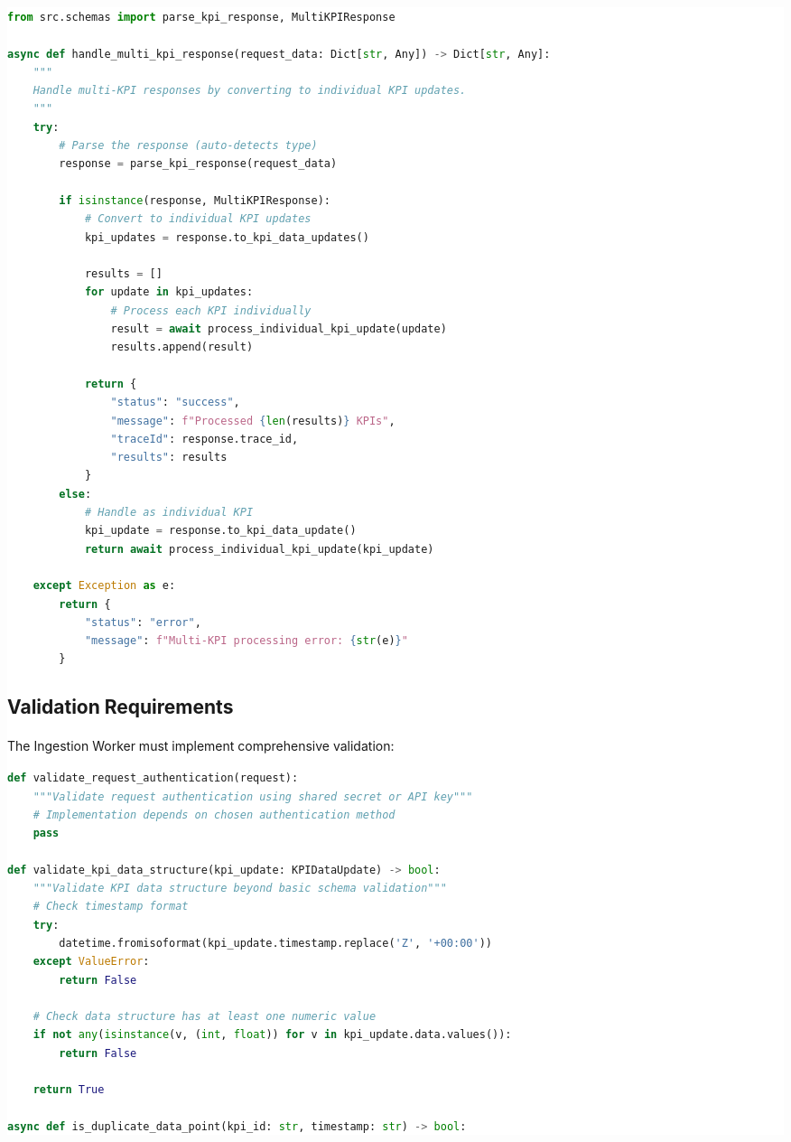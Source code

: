 ```python
from src.schemas import parse_kpi_response, MultiKPIResponse

async def handle_multi_kpi_response(request_data: Dict[str, Any]) -> Dict[str, Any]:
    """
    Handle multi-KPI responses by converting to individual KPI updates.
    """
    try:
        # Parse the response (auto-detects type)
        response = parse_kpi_response(request_data)
        
        if isinstance(response, MultiKPIResponse):
            # Convert to individual KPI updates
            kpi_updates = response.to_kpi_data_updates()
            
            results = []
            for update in kpi_updates:
                # Process each KPI individually
                result = await process_individual_kpi_update(update)
                results.append(result)
            
            return {
                "status": "success",
                "message": f"Processed {len(results)} KPIs",
                "traceId": response.trace_id,
                "results": results
            }
        else:
            # Handle as individual KPI
            kpi_update = response.to_kpi_data_update()
            return await process_individual_kpi_update(kpi_update)
            
    except Exception as e:
        return {
            "status": "error",
            "message": f"Multi-KPI processing error: {str(e)}"
        }
```

## Validation Requirements

The Ingestion Worker must implement comprehensive validation:

```python
def validate_request_authentication(request):
    """Validate request authentication using shared secret or API key"""
    # Implementation depends on chosen authentication method
    pass

def validate_kpi_data_structure(kpi_update: KPIDataUpdate) -> bool:
    """Validate KPI data structure beyond basic schema validation"""
    # Check timestamp format
    try:
        datetime.fromisoformat(kpi_update.timestamp.replace('Z', '+00:00'))
    except ValueError:
        return False
    
    # Check data structure has at least one numeric value
    if not any(isinstance(v, (int, float)) for v in kpi_update.data.values()):
        return False
    
    return True

async def is_duplicate_data_point(kpi_id: str, timestamp: str) -> bool:
```